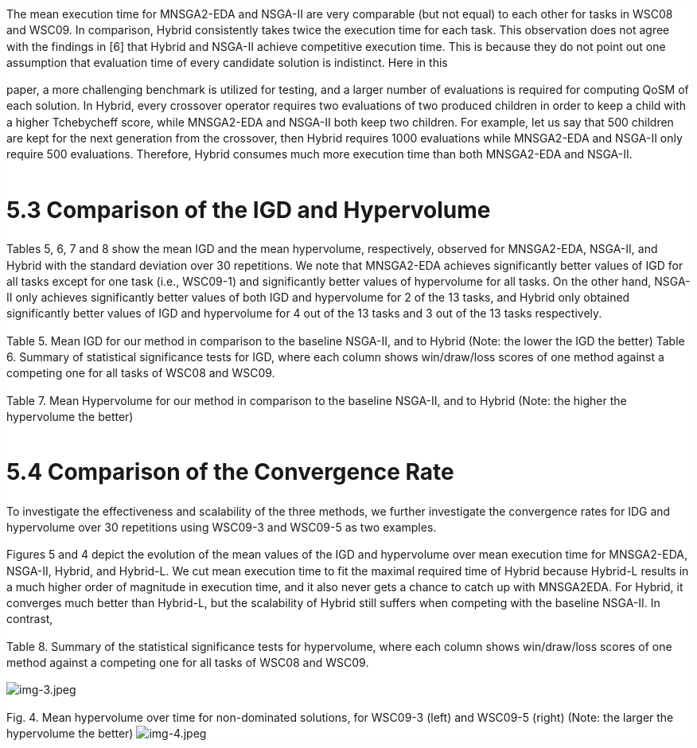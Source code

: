 The mean execution time for MNSGA2-EDA and NSGA-II are very comparable (but not equal) to each other for tasks in WSC08 and WSC09. In comparison, Hybrid consistently takes twice the execution time for each task. This observation does not agree with the findings in [6] that Hybrid and NSGA-II achieve competitive execution time. This is because they do not point out one assumption that evaluation time of every candidate solution is indistinct. Here in this

paper, a more challenging benchmark is utilized for testing, and a larger number of evaluations is required for computing QoSM of each solution. In Hybrid, every crossover operator requires two evaluations of two produced children in order to keep a child with a higher Tchebycheff score, while MNSGA2-EDA and NSGA-II both keep two children. For example, let us say that 500 children are kept for the next generation from the crossover, then Hybrid requires 1000 evaluations while MNSGA2-EDA and NSGA-II only require 500 evaluations. Therefore, Hybrid consumes much more execution time than both MNSGA2-EDA and NSGA-II.

# 5.3 Comparison of the IGD and Hypervolume 

Tables 5, 6, 7 and 8 show the mean IGD and the mean hypervolume, respectively, observed for MNSGA2-EDA, NSGA-II, and Hybrid with the standard deviation over 30 repetitions. We note that MNSGA2-EDA achieves significantly better values of IGD for all tasks except for one task (i.e., WSC09-1) and significantly better values of hypervolume for all tasks. On the other hand, NSGA-II only achieves significantly better values of both IGD and hypervolume for 2 of the 13 tasks, and Hybrid only obtained significantly better values of IGD and hypervolume for 4 out of the 13 tasks and 3 out of the 13 tasks respectively.

Table 5. Mean IGD for our method in comparison to the baseline NSGA-II, and to Hybrid (Note: the lower the IGD the better)
Table 6. Summary of statistical significance tests for IGD, where each column shows win/draw/loss scores of one method against a competing one for all tasks of WSC08 and WSC09.

Table 7. Mean Hypervolume for our method in comparison to the baseline NSGA-II, and to Hybrid (Note: the higher the hypervolume the better)
# 5.4 Comparison of the Convergence Rate 

To investigate the effectiveness and scalability of the three methods, we further investigate the convergence rates for IDG and hypervolume over 30 repetitions using WSC09-3 and WSC09-5 as two examples.

Figures 5 and 4 depict the evolution of the mean values of the IGD and hypervolume over mean execution time for MNSGA2-EDA, NSGA-II, Hybrid, and Hybrid-L. We cut mean execution time to fit the maximal required time of Hybrid because Hybrid-L results in a much higher order of magnitude in execution time, and it also never gets a chance to catch up with MNSGA2EDA. For Hybrid, it converges much better than Hybrid-L, but the scalability of Hybrid still suffers when competing with the baseline NSGA-II. In contrast,

Table 8. Summary of the statistical significance tests for hypervolume, where each column shows win/draw/loss scores of one method against a competing one for all tasks of WSC08 and WSC09.

![img-3.jpeg](img-3.jpeg)

Fig. 4. Mean hypervolume over time for non-dominated solutions, for WSC09-3 (left) and WSC09-5 (right) (Note: the larger the hypervolume the better)
![img-4.jpeg](img-4.jpeg)

